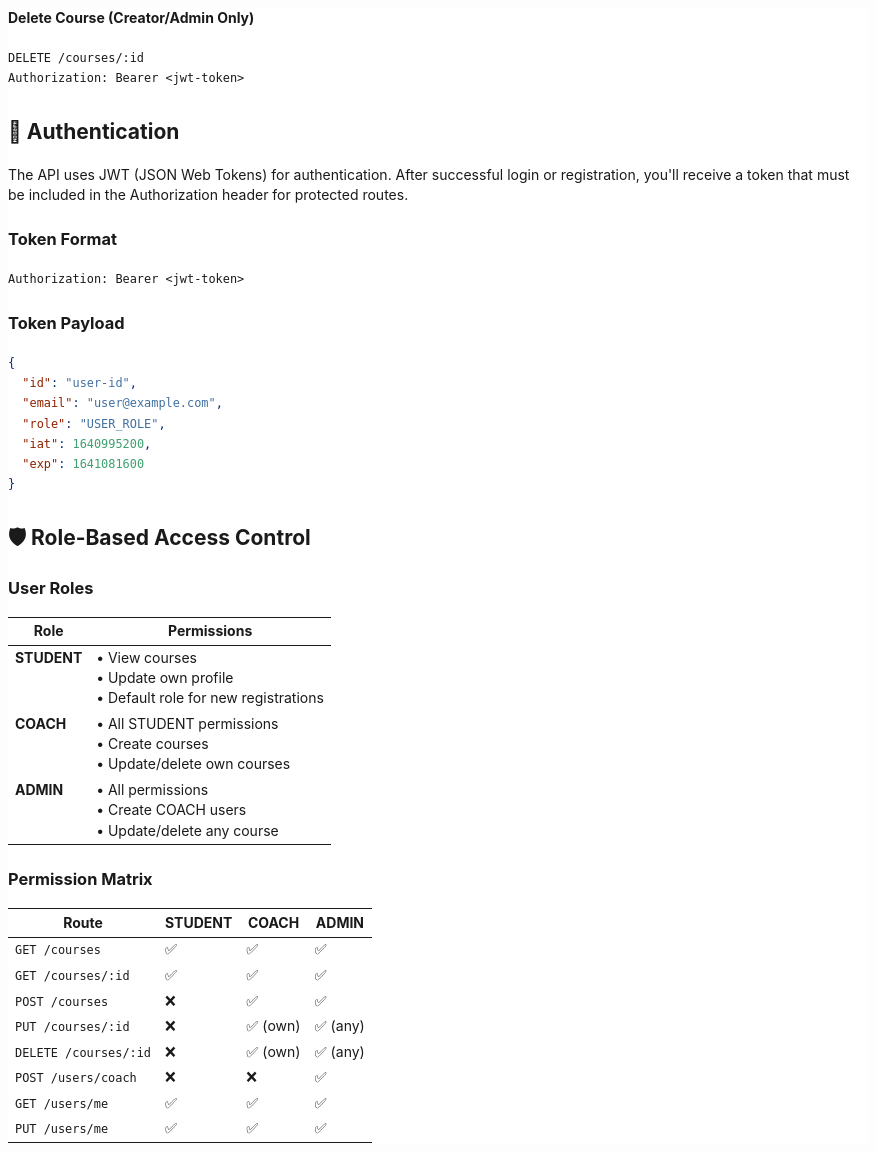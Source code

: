 #### Delete Course (Creator/Admin Only)

```http
DELETE /courses/:id
Authorization: Bearer <jwt-token>
```

## 🔐 Authentication

The API uses JWT (JSON Web Tokens) for authentication. After successful login or registration, you'll receive a token that must be included in the Authorization header for protected routes.

### Token Format

```
Authorization: Bearer <jwt-token>
```

### Token Payload

```json
{
  "id": "user-id",
  "email": "user@example.com",
  "role": "USER_ROLE",
  "iat": 1640995200,
  "exp": 1641081600
}
```

## 🛡️ Role-Based Access Control

### User Roles

| Role        | Permissions                                                                    |
| ----------- | ------------------------------------------------------------------------------ |
| **STUDENT** | • View courses<br>• Update own profile<br>• Default role for new registrations |
| **COACH**   | • All STUDENT permissions<br>• Create courses<br>• Update/delete own courses   |
| **ADMIN**   | • All permissions<br>• Create COACH users<br>• Update/delete any course        |

### Permission Matrix

| Route                 | STUDENT | COACH    | ADMIN    |
| --------------------- | ------- | -------- | -------- |
| `GET /courses`        | ✅      | ✅       | ✅       |
| `GET /courses/:id`    | ✅      | ✅       | ✅       |
| `POST /courses`       | ❌      | ✅       | ✅       |
| `PUT /courses/:id`    | ❌      | ✅ (own) | ✅ (any) |
| `DELETE /courses/:id` | ❌      | ✅ (own) | ✅ (any) |
| `POST /users/coach`   | ❌      | ❌       | ✅       |
| `GET /users/me`       | ✅      | ✅       | ✅       |
| `PUT /users/me`       | ✅      | ✅       | ✅       |
